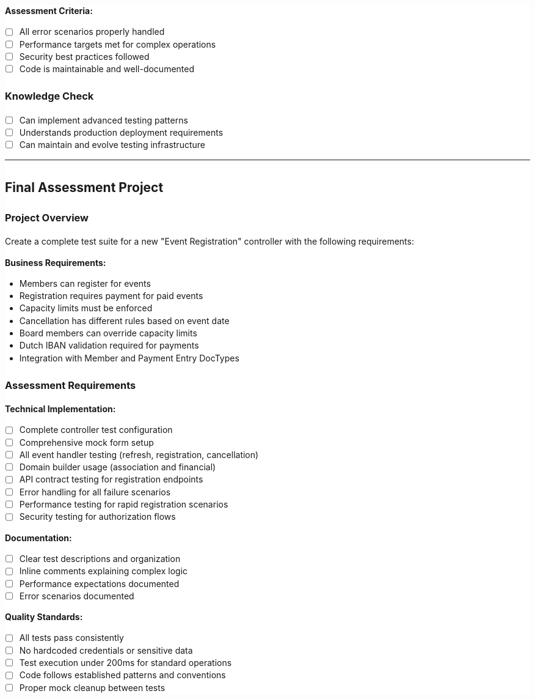 **Assessment Criteria:**
- [ ] All error scenarios properly handled
- [ ] Performance targets met for complex operations
- [ ] Security best practices followed
- [ ] Code is maintainable and well-documented

### Knowledge Check
- [ ] Can implement advanced testing patterns
- [ ] Understands production deployment requirements
- [ ] Can maintain and evolve testing infrastructure

---

## Final Assessment Project

### Project Overview
Create a complete test suite for a new "Event Registration" controller with the following requirements:

**Business Requirements:**
- Members can register for events
- Registration requires payment for paid events
- Capacity limits must be enforced
- Cancellation has different rules based on event date
- Board members can override capacity limits
- Dutch IBAN validation required for payments
- Integration with Member and Payment Entry DocTypes

### Assessment Requirements

**Technical Implementation:**
- [ ] Complete controller test configuration
- [ ] Comprehensive mock form setup
- [ ] All event handler testing (refresh, registration, cancellation)
- [ ] Domain builder usage (association and financial)
- [ ] API contract testing for registration endpoints
- [ ] Error handling for all failure scenarios
- [ ] Performance testing for rapid registration scenarios
- [ ] Security testing for authorization flows

**Documentation:**
- [ ] Clear test descriptions and organization
- [ ] Inline comments explaining complex logic
- [ ] Performance expectations documented
- [ ] Error scenarios documented

**Quality Standards:**
- [ ] All tests pass consistently
- [ ] No hardcoded credentials or sensitive data
- [ ] Test execution under 200ms for standard operations
- [ ] Code follows established patterns and conventions
- [ ] Proper mock cleanup between tests

